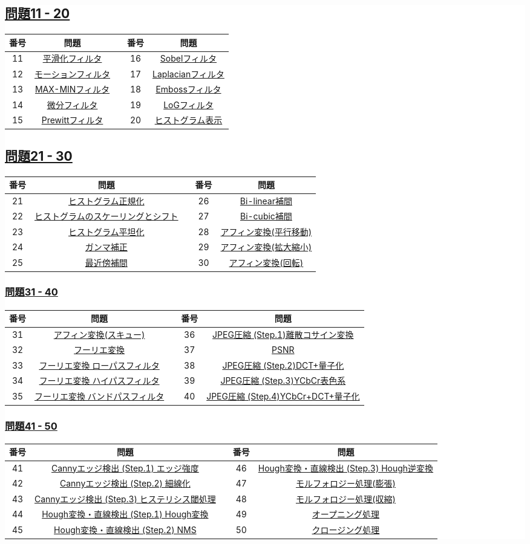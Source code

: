 ## [問題11 - 20](questions/question_11_20)

|番号|問題| |番号|問題|
|:---:|:---:|:---:|:---:|:---:|
| 11 | [平滑化フィルタ](questions/question_11_20#q11-平滑化フィルタ-smoothing-filter) || 16 | [Sobelフィルタ](questions/question_11_20#q16-ソーベルフィルタ-sobel-filter)
| 12 | [モーションフィルタ](questions/question_11_20#q12-モーションフィルタ-motion-filter) || 17 | [Laplacianフィルタ](questions/question_11_20#q17-ラプラシアンフィルタ-laplacian-filter)
| 13 | [MAX-MINフィルタ](questions/question_11_20#q13-max-minフィルタ-max-min-filter) || 18 |  [Embossフィルタ](question_11_20#q18-エンボスフィルタ-emboss-filter)
| 14 | [微分フィルタ](questions/question_11_20#q14-微分フィルタ-differential-filter) || 19 | [LoGフィルタ](questions/question_11_20#q19-logフィルタ-log-filter)
| 15 | [Prewittフィルタ](questions/question_11_20#q15-プリューウィットフィルタ-prewitt-filter) || 20 | [ヒストグラム表示](questions/question_11_20#q20-ヒストグラム表示)

## [問題21 - 30](questions/question_21_30#question-21---30) 

|番号|問題| |番号|問題|
|:---:|:---:|:---:|:---:|:---:|
|21| [ヒストグラム正規化](questions/question_21_30#q21-ヒストグラム正規化-histogram-normalization) ||26| [Bi-linear補間](questions/question_21_30#q26-バイリニア補間-bi-linear-interpolation)
|22| [ヒストグラムのスケーリングとシフト](questions/question_21_30#q22-ヒストグラムのスケーリングとシフト-histogram-scaling-and-shift) ||27| [Bi-cubic補間](questions/question_21_30#q27-bi-cubic補間)
| 23| [ヒストグラム平坦化](questions/question_21_30#q23-ヒストグラム平坦化-histogram-equalization) | |28| [アフィン変換(平行移動)](questions/question_21_30#q28-アフィン変換平行移動-affine-shift) |
| 24| [ガンマ補正](questions/question_21_30#q24-ガンマ補正-gamma-correction) | |29| [アフィン変換(拡大縮小)](questions/question_21_30#q29-アフィン変換拡大縮小-affine-scale)
|25| [最近傍補間](questions/question_21_30#q25-最近傍補間-nearest-nighbor-interpolation-nn法) | |30| [アフィン変換(回転)](questions/question_21_30#q30-アフィン変換回転-affine-rotation) |


### [問題31 - 40](questions/question_31_40)

|番号|問題| |番号|問題|
|:---:|:---:|:---:|:---:|:---:|
|31| [アフィン変換(スキュー)](questions/question_31_40#q31-アフィン変換スキュー) | | 36| [JPEG圧縮 (Step.1)離散コサイン変換](questions/question_31_40#q36-jpeg圧縮-step1離散コサイン変換) 
|32| [フーリエ変換](questions/question_31_40#q32-フーリエ変換) ||37| [PSNR](questions/question_31_40#q37-psnr) | 
|33| [フーリエ変換 ローパスフィルタ](questions/question_31_40#q33-フーリエ変換ローパスフィルタ) | |38| [JPEG圧縮 (Step.2)DCT+量子化](questions/question_31_40#q38-jpeg圧縮-step2dct量子化) 
|34| [フーリエ変換 ハイパスフィルタ](questions/question_31_40#q34-フーリエ変換ハイパスフィルタ)  ||39| [JPEG圧縮 (Step.3)YCbCr表色系](questions/question_31_40#q39-jpeg圧縮-step3ycbcr表色系)
|35| [フーリエ変換 バンドパスフィルタ](questions/question_31_40#q35-フーリエ変換バンドパスフィルタ) | | 40| [JPEG圧縮 (Step.4)YCbCr+DCT+量子化](questions/question_31_40#q40-jpeg圧縮-step4ycbcrdct量子化) 


### [問題41 - 50](questions/question_41_50)

|番号|問題| |番号|問題|
|:---:|:---:|:---:|:---:|:---:|
| 41 | [Cannyエッジ検出 (Step.1) エッジ強度](questions/question_41_50#q41-cannyエッジ検出-step1-エッジ強度) | | 46 | [Hough変換・直線検出 (Step.3) Hough逆変換](questions/question_41_50#q46-hough変換直線検出-step3-hough逆変換)
| 42 | [Cannyエッジ検出 (Step.2) 細線化](questions/question_41_50#q42-cannyエッジ検出-step2-細線化) | | 47 | [モルフォロジー処理(膨張)](questions/question_41_50#q47-モルフォロジー処理膨張)
| 43 | [Cannyエッジ検出 (Step.3) ヒステリシス閾処理](questions/question_41_50#q43-cannyエッジ検出-step3-ヒステリシス閾処理) | | 48 | [モルフォロジー処理(収縮)](questions/question_41_50#q48-モルフォロジー処理収縮)
| 44| [Hough変換・直線検出 (Step.1) Hough変換](questions/question_41_50#q44-hough変換直線検出-step1-hough変換) | | 49 | [オープニング処理](questions/question_41_50#q49-オープニング処理) 
| 45| [Hough変換・直線検出 (Step.2) NMS](questions/question_41_50#q45-hough変換直線検出-step2-nms) || 50 | [クロージング処理](questions/question_41_50#q50-クロージング処理)
